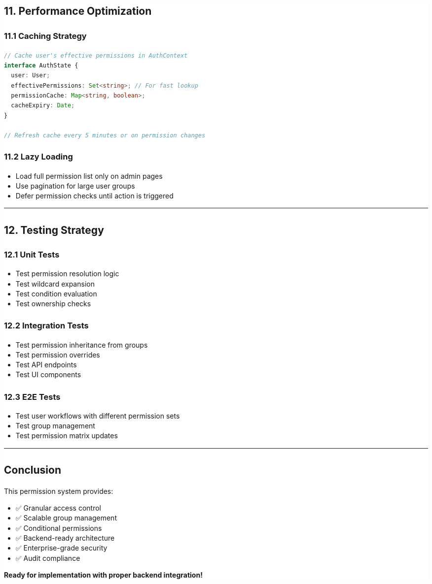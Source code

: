
## 11. Performance Optimization

### 11.1 Caching Strategy
```typescript
// Cache user's effective permissions in AuthContext
interface AuthState {
  user: User;
  effectivePermissions: Set<string>; // For fast lookup
  permissionCache: Map<string, boolean>;
  cacheExpiry: Date;
}

// Refresh cache every 5 minutes or on permission changes
```

### 11.2 Lazy Loading
- Load full permission list only on admin pages
- Use pagination for large user groups
- Defer permission checks until action is triggered

---

## 12. Testing Strategy

### 12.1 Unit Tests
- Test permission resolution logic
- Test wildcard expansion
- Test condition evaluation
- Test ownership checks

### 12.2 Integration Tests
- Test permission inheritance from groups
- Test permission overrides
- Test API endpoints
- Test UI components

### 12.3 E2E Tests
- Test user workflows with different permission sets
- Test group management
- Test permission matrix updates

---

## Conclusion

This permission system provides:
- ✅ Granular access control
- ✅ Scalable group management
- ✅ Conditional permissions
- ✅ Backend-ready architecture
- ✅ Enterprise-grade security
- ✅ Audit compliance

**Ready for implementation with proper backend integration!**
